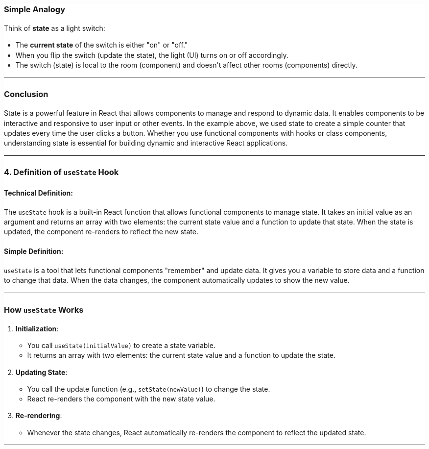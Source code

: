 ### Simple Analogy

Think of **state** as a light switch:

- The **current state** of the switch is either "on" or "off."
- When you flip the switch (update the state), the light (UI) turns on or off accordingly.
- The switch (state) is local to the room (component) and doesn't affect other rooms (components) directly.

---

### Conclusion

State is a powerful feature in React that allows components to manage and respond to dynamic data. It enables components to be interactive and responsive to user input or other events. In the example above, we used state to create a simple counter that updates every time the user clicks a button. Whether you use functional components with hooks or class components, understanding state is essential for building dynamic and interactive React applications.

---

### 4. Definition of `useState` Hook

#### **Technical Definition**:

The `useState` hook is a built-in React function that allows functional components to manage state. It takes an initial value as an argument and returns an array with two elements: the current state value and a function to update that state. When the state is updated, the component re-renders to reflect the new state.

#### **Simple Definition**:

`useState` is a tool that lets functional components "remember" and update data. It gives you a variable to store data and a function to change that data. When the data changes, the component automatically updates to show the new value.

---

### How `useState` Works

1. **Initialization**:

   - You call `useState(initialValue)` to create a state variable.
   - It returns an array with two elements: the current state value and a function to update the state.

2. **Updating State**:

   - You call the update function (e.g., `setState(newValue)`) to change the state.
   - React re-renders the component with the new state value.

3. **Re-rendering**:

   - Whenever the state changes, React automatically re-renders the component to reflect the updated state.

---